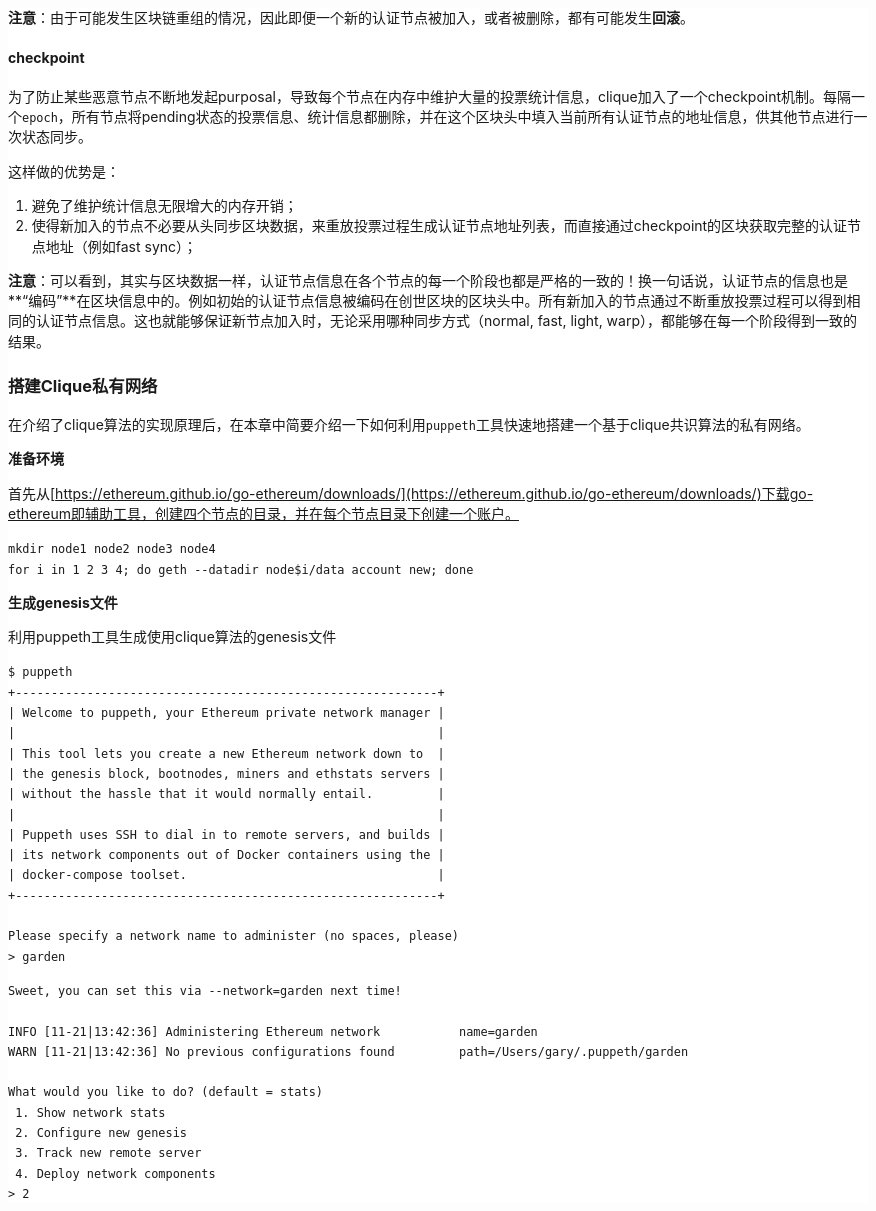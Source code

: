 **注意**：由于可能发生区块链重组的情况，因此即便一个新的认证节点被加入，或者被删除，都有可能发生**回滚**。

#### checkpoint

为了防止某些恶意节点不断地发起purposal，导致每个节点在内存中维护大量的投票统计信息，clique加入了一个checkpoint机制。每隔一个`epoch`，所有节点将pending状态的投票信息、统计信息都删除，并在这个区块头中填入当前所有认证节点的地址信息，供其他节点进行一次状态同步。

这样做的优势是：

1. 避免了维护统计信息无限增大的内存开销；
2. 使得新加入的节点不必要从头同步区块数据，来重放投票过程生成认证节点地址列表，而直接通过checkpoint的区块获取完整的认证节点地址（例如fast sync）；

**注意**：可以看到，其实与区块数据一样，认证节点信息在各个节点的每一个阶段也都是严格的一致的！换一句话说，认证节点的信息也是**“编码”**在区块信息中的。例如初始的认证节点信息被编码在创世区块的区块头中。所有新加入的节点通过不断重放投票过程可以得到相同的认证节点信息。这也就能够保证新节点加入时，无论采用哪种同步方式（normal, fast, light, warp），都能够在每一个阶段得到一致的结果。

### 搭建Clique私有网络

在介绍了clique算法的实现原理后，在本章中简要介绍一下如何利用`puppeth`工具快速地搭建一个基于clique共识算法的私有网络。

**准备环境**

首先从[https://ethereum.github.io/go-ethereum/downloads/](https://ethereum.github.io/go-ethereum/downloads/)下载go-ethereum即辅助工具，创建四个节点的目录，并在每个节点目录下创建一个账户。

```
mkdir node1 node2 node3 node4
for i in 1 2 3 4; do geth --datadir node$i/data account new; done
```

 **生成genesis文件**

利用puppeth工具生成使用clique算法的genesis文件

```Shell
$ puppeth
+-----------------------------------------------------------+
| Welcome to puppeth, your Ethereum private network manager |
|                                                           |
| This tool lets you create a new Ethereum network down to  |
| the genesis block, bootnodes, miners and ethstats servers |
| without the hassle that it would normally entail.         |
|                                                           |
| Puppeth uses SSH to dial in to remote servers, and builds |
| its network components out of Docker containers using the |
| docker-compose toolset.                                   |
+-----------------------------------------------------------+

Please specify a network name to administer (no spaces, please)
> garden
```

```Shell
Sweet, you can set this via --network=garden next time!

INFO [11-21|13:42:36] Administering Ethereum network           name=garden
WARN [11-21|13:42:36] No previous configurations found         path=/Users/gary/.puppeth/garden

What would you like to do? (default = stats)
 1. Show network stats
 2. Configure new genesis
 3. Track new remote server
 4. Deploy network components
> 2
```
